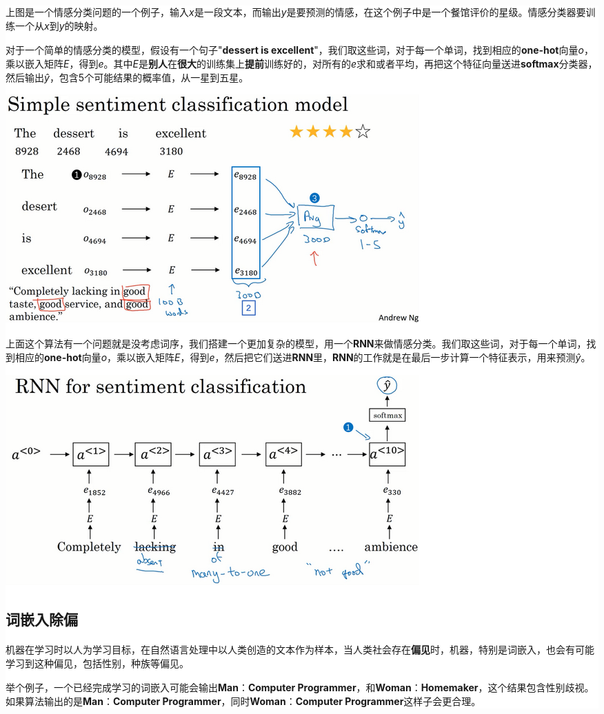 上图是一个情感分类问题的一个例子，输入$x$是一段文本，而输出$y$是要预测的情感，在这个例子中是一个餐馆评价的星级。情感分类器要训练一个从$x$到$y$的映射。

对于一个简单的情感分类的模型，假设有一个句子"**dessert is excellent**"，我们取这些词，对于每一个单词，找到相应的**one-hot**向量$o$，乘以嵌入矩阵$E$，得到$e$。其中$E$是**别人**在**很大**的训练集上**提前**训练好的，对所有的$e$求和或者平均，再把这个特征向量送进**softmax**分类器，然后输出$\hat y$，包含5个可能结果的概率值，从一星到五星。

![](./img/ea844a0290e66d1c76a31e34b632dc0c.png)

上面这个算法有一个问题就是没考虑词序，我们搭建一个更加复杂的模型，用一个**RNN**来做情感分类。我们取这些词，对于每一个单词，找到相应的**one-hot**向量$o$，乘以嵌入矩阵$E$，得到$e$，然后把它们送进**RNN**里，**RNN**的工作就是在最后一步计算一个特征表示，用来预测$\hat y$。

![](./img/de4b6513a8d1866bccf1fac3c0d0d6d2.png)

## 词嵌入除偏

机器在学习时以人为学习目标，在自然语言处理中以人类创造的文本作为样本，当人类社会存在**偏见**时，机器，特别是词嵌入，也会有可能学习到这种偏见，包括性别，种族等偏见。

举个例子，一个已经完成学习的词嵌入可能会输出**Man**：**Computer Programmer**，和**Woman**：**Homemaker**，这个结果包含性别歧视。如果算法输出的是**Man**：**Computer Programmer**，同时**Woman**：**Computer Programmer**这样子会更合理。
